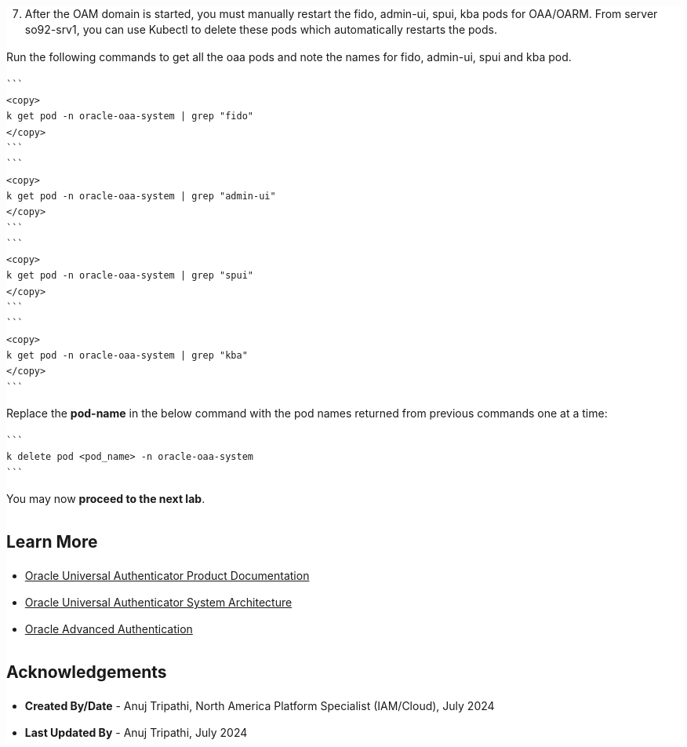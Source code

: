 7. After the OAM domain is started, you must manually restart the fido, admin-ui, spui, kba pods for OAA/OARM. From server so92-srv1, you can use Kubectl to delete these pods which automatically restarts the pods.

  Run the following commands to get all the oaa pods and note the names for fido, admin-ui, spui and kba pod.

    ```
    <copy>
    k get pod -n oracle-oaa-system | grep "fido"
    </copy>
    ```
    ```
    <copy>
    k get pod -n oracle-oaa-system | grep "admin-ui"
    </copy>
    ```
    ```
    <copy>
    k get pod -n oracle-oaa-system | grep "spui"
    </copy>
    ```
    ```
    <copy>
    k get pod -n oracle-oaa-system | grep "kba"
    </copy>
    ```

  Replace the **pod-name** in the below command with the pod names returned from previous commands one at a time:

    ```
    k delete pod <pod_name> -n oracle-oaa-system
    ```

You may now **proceed to the next lab**.

## Learn More

* [Oracle Universal Authenticator Product Documentation](https://docs.oracle.com/en/middleware/idm/universal-authenticator/)

* [Oracle Universal Authenticator System Architecture](https://docs.oracle.com/en/middleware/idm/universal-authenticator/ouaad/system-architecture-and-components.html)

* [Oracle Advanced Authentication](https://docs.oracle.com/en/middleware/idm/advanced-authentication/oaarm/introducing-oaa.html)

## Acknowledgements

* **Created By/Date** - Anuj Tripathi, North America Platform Specialist (IAM/Cloud), July 2024

* **Last Updated By** - Anuj Tripathi, July 2024
